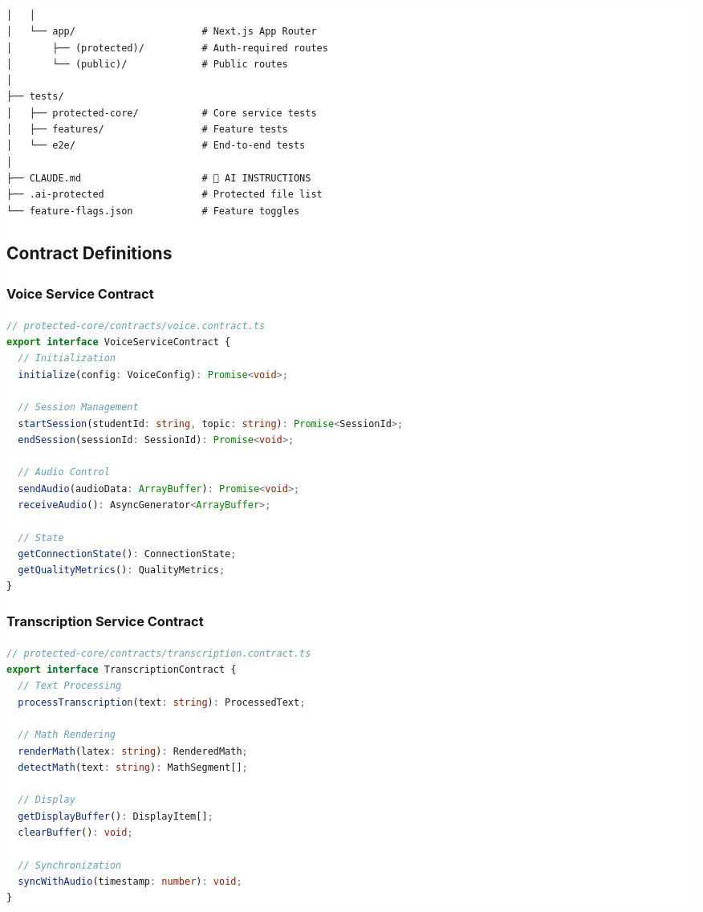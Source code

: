 ```
│   │
│   └── app/                      # Next.js App Router
│       ├── (protected)/          # Auth-required routes
│       └── (public)/             # Public routes
│
├── tests/
│   ├── protected-core/           # Core service tests
│   ├── features/                 # Feature tests
│   └── e2e/                      # End-to-end tests
│
├── CLAUDE.md                     # 🚨 AI INSTRUCTIONS
├── .ai-protected                 # Protected file list
└── feature-flags.json            # Feature toggles
```

## Contract Definitions

### Voice Service Contract
```typescript
// protected-core/contracts/voice.contract.ts
export interface VoiceServiceContract {
  // Initialization
  initialize(config: VoiceConfig): Promise<void>;

  // Session Management
  startSession(studentId: string, topic: string): Promise<SessionId>;
  endSession(sessionId: SessionId): Promise<void>;

  // Audio Control
  sendAudio(audioData: ArrayBuffer): Promise<void>;
  receiveAudio(): AsyncGenerator<ArrayBuffer>;

  // State
  getConnectionState(): ConnectionState;
  getQualityMetrics(): QualityMetrics;
}
```

### Transcription Service Contract
```typescript
// protected-core/contracts/transcription.contract.ts
export interface TranscriptionContract {
  // Text Processing
  processTranscription(text: string): ProcessedText;

  // Math Rendering
  renderMath(latex: string): RenderedMath;
  detectMath(text: string): MathSegment[];

  // Display
  getDisplayBuffer(): DisplayItem[];
  clearBuffer(): void;

  // Synchronization
  syncWithAudio(timestamp: number): void;
}
```
